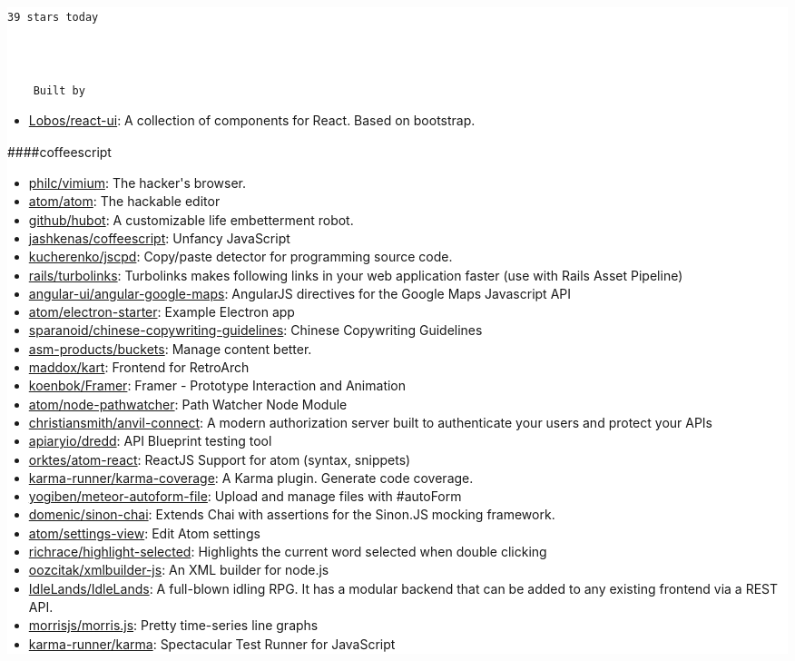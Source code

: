       

    39 stars today

    
      
        Built by
* [Lobos/react-ui](https://github.com/Lobos/react-ui): A collection of components for React. Based on bootstrap.

####coffeescript
* [philc/vimium](https://github.com/philc/vimium): The hacker's browser.
* [atom/atom](https://github.com/atom/atom): The hackable editor
* [github/hubot](https://github.com/github/hubot): A customizable life embetterment robot.
* [jashkenas/coffeescript](https://github.com/jashkenas/coffeescript): Unfancy JavaScript
* [kucherenko/jscpd](https://github.com/kucherenko/jscpd): Copy/paste detector for programming source code.
* [rails/turbolinks](https://github.com/rails/turbolinks): Turbolinks makes following links in your web application faster (use with Rails Asset Pipeline)
* [angular-ui/angular-google-maps](https://github.com/angular-ui/angular-google-maps): AngularJS directives for the Google Maps Javascript API
* [atom/electron-starter](https://github.com/atom/electron-starter): Example Electron app
* [sparanoid/chinese-copywriting-guidelines](https://github.com/sparanoid/chinese-copywriting-guidelines): Chinese Copywriting Guidelines
* [asm-products/buckets](https://github.com/asm-products/buckets): Manage content better.
* [maddox/kart](https://github.com/maddox/kart): Frontend for RetroArch
* [koenbok/Framer](https://github.com/koenbok/Framer): Framer - Prototype Interaction and Animation
* [atom/node-pathwatcher](https://github.com/atom/node-pathwatcher): Path Watcher Node Module
* [christiansmith/anvil-connect](https://github.com/christiansmith/anvil-connect): A modern authorization server built to authenticate your users and protect your APIs
* [apiaryio/dredd](https://github.com/apiaryio/dredd): API Blueprint testing tool
* [orktes/atom-react](https://github.com/orktes/atom-react): ReactJS Support for atom (syntax, snippets)
* [karma-runner/karma-coverage](https://github.com/karma-runner/karma-coverage): A Karma plugin. Generate code coverage.
* [yogiben/meteor-autoform-file](https://github.com/yogiben/meteor-autoform-file): Upload and manage files with #autoForm
* [domenic/sinon-chai](https://github.com/domenic/sinon-chai): Extends Chai with assertions for the Sinon.JS mocking framework.
* [atom/settings-view](https://github.com/atom/settings-view): Edit Atom settings
* [richrace/highlight-selected](https://github.com/richrace/highlight-selected): Highlights the current word selected when double clicking
* [oozcitak/xmlbuilder-js](https://github.com/oozcitak/xmlbuilder-js): An XML builder for node.js
* [IdleLands/IdleLands](https://github.com/IdleLands/IdleLands): A full-blown idling RPG. It has a modular backend that can be added to any existing frontend via a REST API.
* [morrisjs/morris.js](https://github.com/morrisjs/morris.js): Pretty time-series line graphs
* [karma-runner/karma](https://github.com/karma-runner/karma): Spectacular Test Runner for JavaScript
